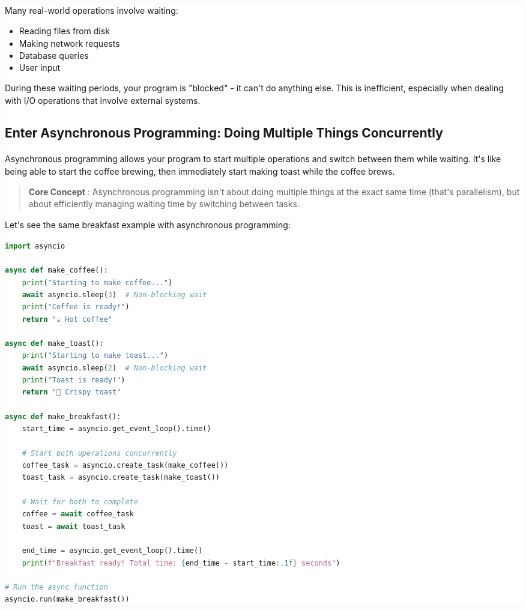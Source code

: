 Many real-world operations involve waiting:

* Reading files from disk
* Making network requests
* Database queries
* User input

During these waiting periods, your program is "blocked" - it can't do anything else. This is inefficient, especially when dealing with I/O operations that involve external systems.

## Enter Asynchronous Programming: Doing Multiple Things Concurrently

Asynchronous programming allows your program to start multiple operations and switch between them while waiting. It's like being able to start the coffee brewing, then immediately start making toast while the coffee brews.

> **Core Concept** : Asynchronous programming isn't about doing multiple things at the exact same time (that's parallelism), but about efficiently managing waiting time by switching between tasks.

Let's see the same breakfast example with asynchronous programming:

```python
import asyncio

async def make_coffee():
    print("Starting to make coffee...")
    await asyncio.sleep(3)  # Non-blocking wait
    print("Coffee is ready!")
    return "☕ Hot coffee"

async def make_toast():
    print("Starting to make toast...")
    await asyncio.sleep(2)  # Non-blocking wait
    print("Toast is ready!")
    return "🍞 Crispy toast"

async def make_breakfast():
    start_time = asyncio.get_event_loop().time()
  
    # Start both operations concurrently
    coffee_task = asyncio.create_task(make_coffee())
    toast_task = asyncio.create_task(make_toast())
  
    # Wait for both to complete
    coffee = await coffee_task
    toast = await toast_task
  
    end_time = asyncio.get_event_loop().time()
    print(f"Breakfast ready! Total time: {end_time - start_time:.1f} seconds")

# Run the async function
asyncio.run(make_breakfast())
```
